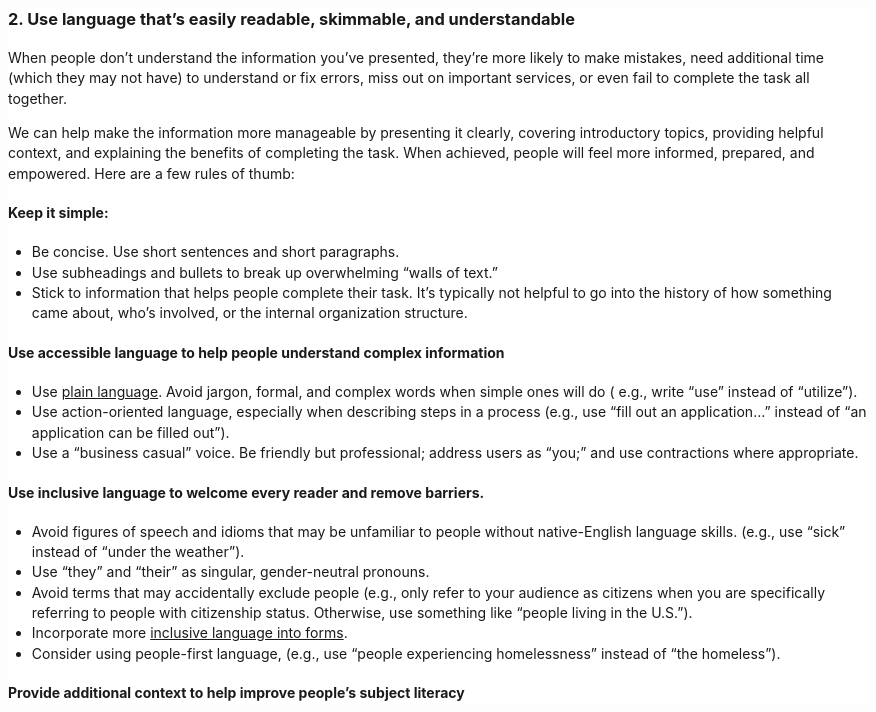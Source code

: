 ### 2. Use language that’s easily readable, skimmable, and understandable

When people don’t understand the information you’ve presented, they’re more likely to make mistakes, need additional time (which they may not have) to understand or fix errors, miss out on important services, or even fail to complete the task all together.

We can help make the information more manageable by presenting it clearly, covering introductory topics, providing
helpful context, and explaining the benefits of completing the task. When achieved, people will feel more informed,
prepared, and empowered. Here are a few rules of thumb:

#### Keep it simple:

- Be concise. Use short sentences and short paragraphs.
- Use subheadings and bullets to break up overwhelming “walls of text.”
- Stick to information that helps people complete their task. It’s typically not helpful to go into the history of how
  something came about, who’s involved, or the internal organization structure.

#### Use accessible language to help people understand complex information

- Use [plain language](https://plainlanguage.gov/). Avoid jargon, formal, and complex words when simple ones will do (
  e.g., write “use” instead of “utilize”).
- Use action-oriented language, especially when describing steps in a process (e.g., use “fill out an application…”
  instead of “an application can be filled out”).
- Use a “business casual” voice. Be friendly but professional; address users as “you;” and use contractions where
  appropriate.

#### Use inclusive language to welcome every reader and remove barriers.

- Avoid figures of speech and idioms that may be unfamiliar to people without native-English language skills. (e.g., use “sick” instead of “under the weather”).
- Use “they” and “their” as singular, gender-neutral pronouns.
- Avoid terms that may accidentally exclude people (e.g., only refer to your audience as citizens when you are
  specifically referring to people with citizenship status. Otherwise, use something like “people living in the U.S.”).
- Incorporate
  more [inclusive language into forms](https://uxdesign.cc/designing-forms-for-gender-diversity-and-inclusion-d8194cf1f51).
- Consider using people-first language, (e.g., use “people experiencing homelessness” instead of “the homeless”).

#### Provide additional context to help improve people’s subject literacy
